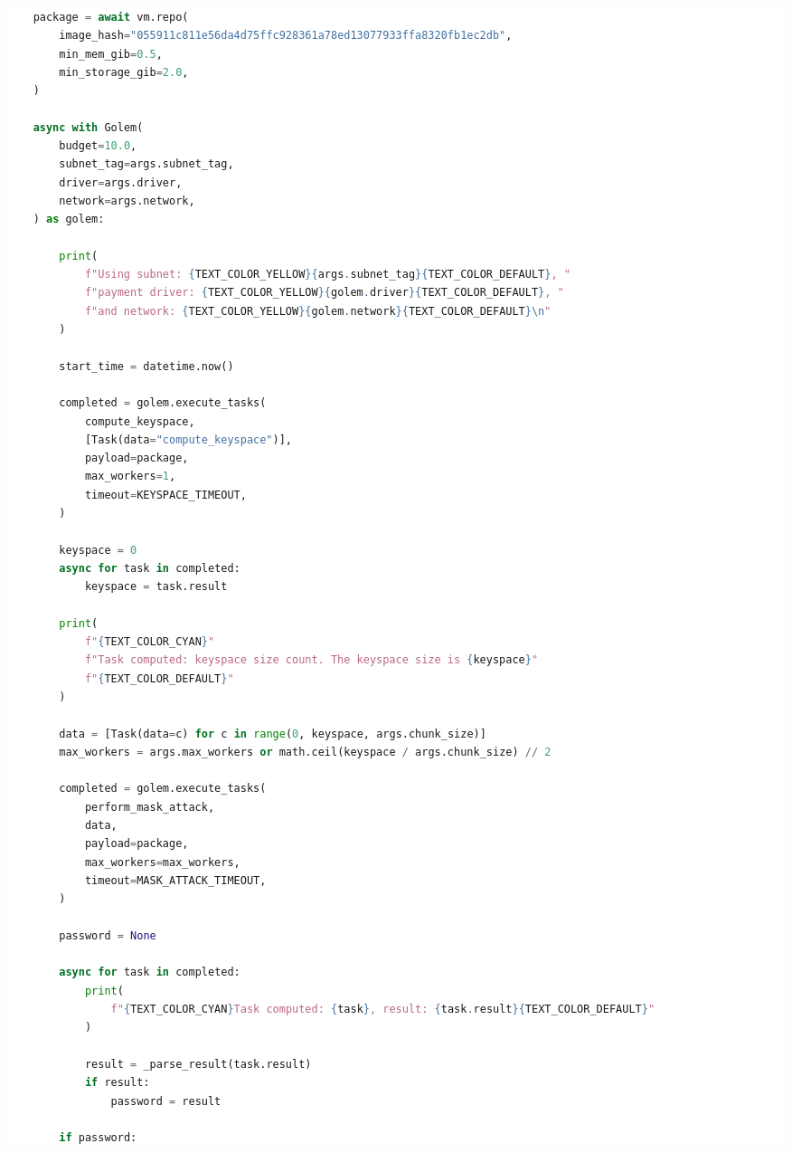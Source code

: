 ```python
    package = await vm.repo(
        image_hash="055911c811e56da4d75ffc928361a78ed13077933ffa8320fb1ec2db",
        min_mem_gib=0.5,
        min_storage_gib=2.0,
    )

    async with Golem(
        budget=10.0,
        subnet_tag=args.subnet_tag,
        driver=args.driver,
        network=args.network,
    ) as golem:

        print(
            f"Using subnet: {TEXT_COLOR_YELLOW}{args.subnet_tag}{TEXT_COLOR_DEFAULT}, "
            f"payment driver: {TEXT_COLOR_YELLOW}{golem.driver}{TEXT_COLOR_DEFAULT}, "
            f"and network: {TEXT_COLOR_YELLOW}{golem.network}{TEXT_COLOR_DEFAULT}\n"
        )

        start_time = datetime.now()

        completed = golem.execute_tasks(
            compute_keyspace,
            [Task(data="compute_keyspace")],
            payload=package,
            max_workers=1,
            timeout=KEYSPACE_TIMEOUT,
        )

        keyspace = 0
        async for task in completed:
            keyspace = task.result

        print(
            f"{TEXT_COLOR_CYAN}"
            f"Task computed: keyspace size count. The keyspace size is {keyspace}"
            f"{TEXT_COLOR_DEFAULT}"
        )

        data = [Task(data=c) for c in range(0, keyspace, args.chunk_size)]
        max_workers = args.max_workers or math.ceil(keyspace / args.chunk_size) // 2

        completed = golem.execute_tasks(
            perform_mask_attack,
            data,
            payload=package,
            max_workers=max_workers,
            timeout=MASK_ATTACK_TIMEOUT,
        )

        password = None

        async for task in completed:
            print(
                f"{TEXT_COLOR_CYAN}Task computed: {task}, result: {task.result}{TEXT_COLOR_DEFAULT}"
            )

            result = _parse_result(task.result)
            if result:
                password = result

        if password:
```